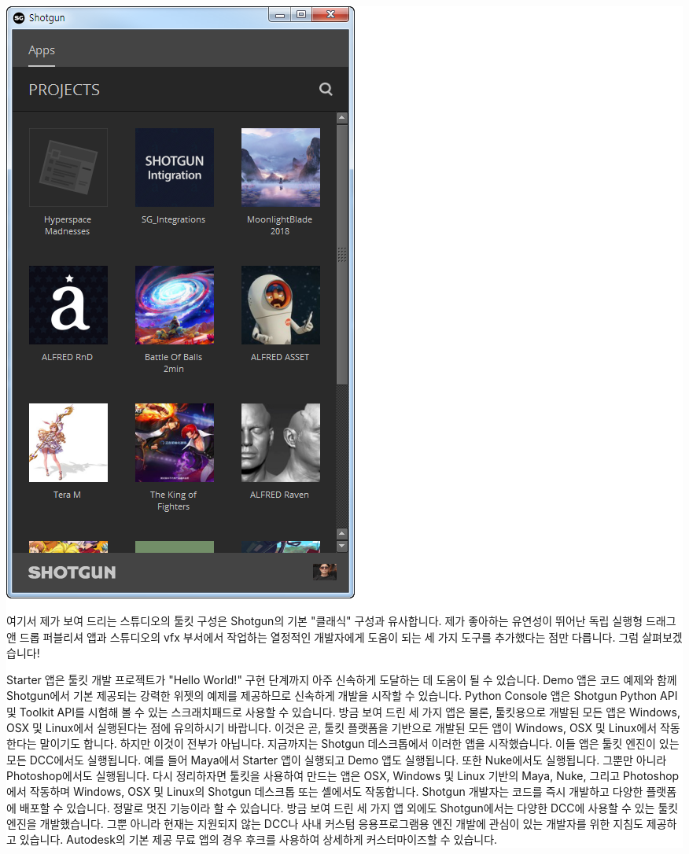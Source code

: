 ![Local Image](/img/shotgun/1/4.png)

여기서 제가 보여 드리는 스튜디오의 툴킷 구성은 Shotgun의 기본 "클래식" 구성과 유사합니다.
제가 좋아하는 유연성이 뛰어난 독립 실행형 드래그 앤 드롭 퍼블리셔 앱과 스튜디오의 vfx 부서에서 작업하는 열정적인 개발자에게 도움이 되는 세 가지 도구를 추가했다는 점만 다릅니다.
그럼 살펴보겠습니다!

Starter 앱은 툴킷 개발 프로젝트가 "Hello World!" 구현 단계까지 아주 신속하게 도달하는 데 도움이 될 수 있습니다.
Demo 앱은 코드 예제와 함께 Shotgun에서 기본 제공되는 강력한 위젯의 예제를 제공하므로 신속하게 개발을 시작할 수 있습니다.
Python Console 앱은 Shotgun Python API 및 Toolkit API를 시험해 볼 수 있는 스크래치패드로 사용할 수 있습니다.
방금 보여 드린 세 가지 앱은 물론, 툴킷용으로 개발된 모든 앱은 Windows, OSX 및 Linux에서 실행된다는 점에 유의하시기 바랍니다.
이것은 곧, 툴킷 플랫폼을 기반으로 개발된 모든 앱이 Windows, OSX 및 Linux에서 작동한다는 말이기도 합니다.
하지만 이것이 전부가 아닙니다.
지금까지는 Shotgun 데스크톱에서 이러한 앱을 시작했습니다.
이들 앱은 툴킷 엔진이 있는 모든 DCC에서도 실행됩니다.
예를 들어 Maya에서 Starter 앱이 실행되고
Demo 앱도 실행됩니다.
또한 Nuke에서도 실행됩니다.
그뿐만 아니라 Photoshop에서도 실행됩니다.
다시 정리하자면 툴킷을 사용하여 만드는 앱은 OSX, Windows 및 Linux 기반의 Maya,
Nuke, 그리고 Photoshop에서 작동하며 Windows, OSX 및 Linux의 Shotgun 데스크톱 또는 셸에서도 작동합니다.
Shotgun 개발자는 코드를 즉시 개발하고 다양한 플랫폼에 배포할 수 있습니다.
정말로 멋진 기능이라 할 수 있습니다.
방금 보여 드린 세 가지 앱 외에도 Shotgun에서는 다양한 DCC에 사용할 수 있는 툴킷 엔진을 개발했습니다.
그뿐 아니라 현재는 지원되지 않는 DCC나 사내 커스텀 응용프로그램용 엔진 개발에 관심이 있는 개발자를 위한 지침도 제공하고 있습니다.
Autodesk의 기본 제공 무료 앱의 경우 후크를 사용하여 상세하게 커스터마이즈할 수 있습니다.